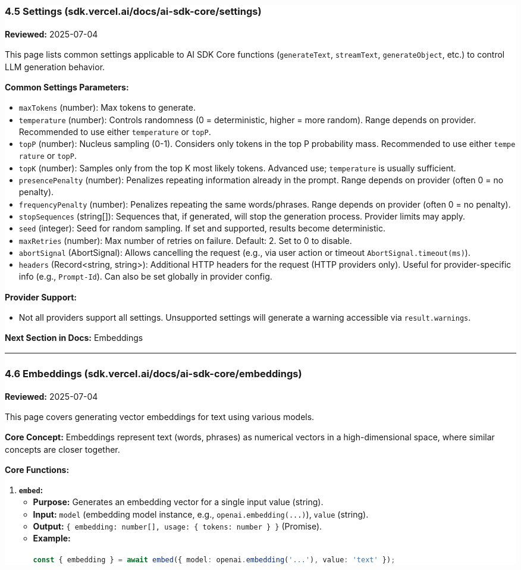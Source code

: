 

### 4.5 Settings (sdk.vercel.ai/docs/ai-sdk-core/settings)

**Reviewed:** 2025-07-04

This page lists common settings applicable to AI SDK Core functions (`generateText`, `streamText`, `generateObject`, etc.) to control LLM generation behavior.

**Common Settings Parameters:**

*   `maxTokens` (number): Max tokens to generate.
*   `temperature` (number): Controls randomness (0 = deterministic, higher = more random). Range depends on provider. Recommended to use either `temperature` or `topP`.
*   `topP` (number): Nucleus sampling (0-1). Considers only tokens in the top P probability mass. Recommended to use either `temperature` or `topP`.
*   `topK` (number): Samples only from the top K most likely tokens. Advanced use; `temperature` is usually sufficient.
*   `presencePenalty` (number): Penalizes repeating information already in the prompt. Range depends on provider (often 0 = no penalty).
*   `frequencyPenalty` (number): Penalizes repeating the same words/phrases. Range depends on provider (often 0 = no penalty).
*   `stopSequences` (string[]): Sequences that, if generated, will stop the generation process. Provider limits may apply.
*   `seed` (integer): Seed for random sampling. If set and supported, results become deterministic.
*   `maxRetries` (number): Max number of retries on failure. Default: 2. Set to 0 to disable.
*   `abortSignal` (AbortSignal): Allows cancelling the request (e.g., via user action or timeout `AbortSignal.timeout(ms)`).
*   `headers` (Record<string, string>): Additional HTTP headers for the request (HTTP providers only). Useful for provider-specific info (e.g., `Prompt-Id`). Can also be set globally in provider config.

**Provider Support:**
*   Not all providers support all settings. Unsupported settings will generate a warning accessible via `result.warnings`.

**Next Section in Docs:** Embeddings

---


### 4.6 Embeddings (sdk.vercel.ai/docs/ai-sdk-core/embeddings)

**Reviewed:** 2025-07-04

This page covers generating vector embeddings for text using various models.

**Core Concept:** Embeddings represent text (words, phrases) as numerical vectors in a high-dimensional space, where similar concepts are closer together.

**Core Functions:**

1.  **`embed`:**
    *   **Purpose:** Generates an embedding vector for a single input value (string).
    *   **Input:** `model` (embedding model instance, e.g., `openai.embedding(...)`), `value` (string).
    *   **Output:** `{ embedding: number[], usage: { tokens: number } }` (Promise).
    *   **Example:**
        ```typescript
        const { embedding } = await embed({ model: openai.embedding('...'), value: 'text' });
        ```
